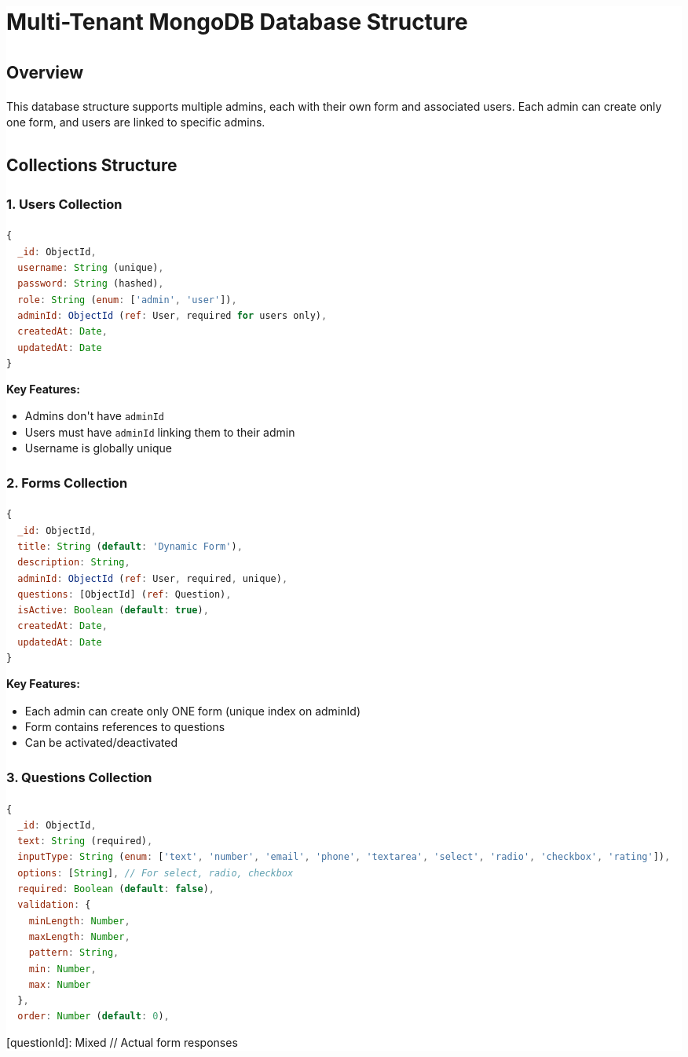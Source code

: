 # Multi-Tenant MongoDB Database Structure

## Overview
This database structure supports multiple admins, each with their own form and associated users. Each admin can create only one form, and users are linked to specific admins.

## Collections Structure

### 1. Users Collection
```javascript
{
  _id: ObjectId,
  username: String (unique),
  password: String (hashed),
  role: String (enum: ['admin', 'user']),
  adminId: ObjectId (ref: User, required for users only),
  createdAt: Date,
  updatedAt: Date
}
```

**Key Features:**
- Admins don't have `adminId`
- Users must have `adminId` linking them to their admin
- Username is globally unique

### 2. Forms Collection
```javascript
{
  _id: ObjectId,
  title: String (default: 'Dynamic Form'),
  description: String,
  adminId: ObjectId (ref: User, required, unique),
  questions: [ObjectId] (ref: Question),
  isActive: Boolean (default: true),
  createdAt: Date,
  updatedAt: Date
}
```

**Key Features:**
- Each admin can create only ONE form (unique index on adminId)
- Form contains references to questions
- Can be activated/deactivated

### 3. Questions Collection
```javascript
{
  _id: ObjectId,
  text: String (required),
  inputType: String (enum: ['text', 'number', 'email', 'phone', 'textarea', 'select', 'radio', 'checkbox', 'rating']),
  options: [String], // For select, radio, checkbox
  required: Boolean (default: false),
  validation: {
    minLength: Number,
    maxLength: Number,
    pattern: String,
    min: Number,
    max: Number
  },
  order: Number (default: 0),
```

  [questionId]: Mixed // Actual form responses